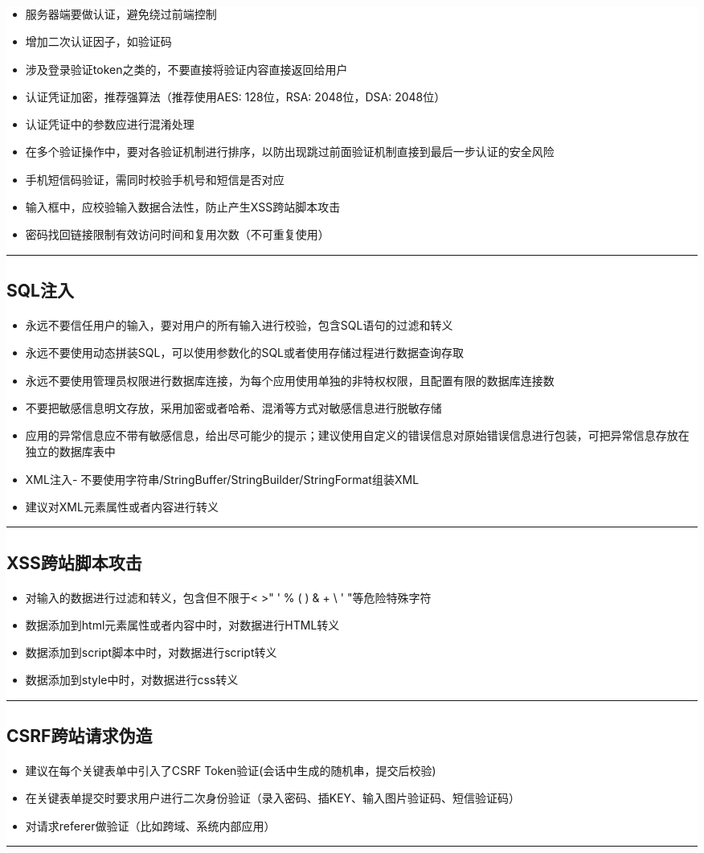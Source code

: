 - 服务器端要做认证，避免绕过前端控制

- 增加二次认证因子，如验证码

- 涉及登录验证token之类的，不要直接将验证内容直接返回给用户

- 认证凭证加密，推荐强算法（推荐使用AES: 128位，RSA: 2048位，DSA: 2048位）

- 认证凭证中的参数应进行混淆处理

- 在多个验证操作中，要对各验证机制进行排序，以防出现跳过前面验证机制直接到最后一步认证的安全风险

- 手机短信码验证，需同时校验手机号和短信是否对应

- 输入框中，应校验输入数据合法性，防止产生XSS跨站脚本攻击

- 密码找回链接限制有效访问时间和复用次数（不可重复使用）

---

## SQL注入

- 永远不要信任用户的输入，要对用户的所有输入进行校验，包含SQL语句的过滤和转义

- 永远不要使用动态拼装SQL，可以使用参数化的SQL或者使用存储过程进行数据查询存取

- 永远不要使用管理员权限进行数据库连接，为每个应用使用单独的非特权权限，且配置有限的数据库连接数

- 不要把敏感信息明文存放，采用加密或者哈希、混淆等方式对敏感信息进行脱敏存储

- 应用的异常信息应不带有敏感信息，给出尽可能少的提示；建议使用自定义的错误信息对原始错误信息进行包装，可把异常信息存放在独立的数据库表中

- XML注入- 不要使用字符串/StringBuffer/StringBuilder/StringFormat组装XML

- 建议对XML元素属性或者内容进行转义

---

## XSS跨站脚本攻击

- 对输入的数据进行过滤和转义，包含但不限于< >" ' % ( ) & + \ \' \"等危险特殊字符

- 数据添加到html元素属性或者内容中时，对数据进行HTML转义

- 数据添加到script脚本中时，对数据进行script转义

- 数据添加到style中时，对数据进行css转义

---

## CSRF跨站请求伪造

- 建议在每个关键表单中引入了CSRF Token验证(会话中生成的随机串，提交后校验)

- 在关键表单提交时要求用户进行二次身份验证（录入密码、插KEY、输入图片验证码、短信验证码）

- 对请求referer做验证（比如跨域、系统内部应用）

---
